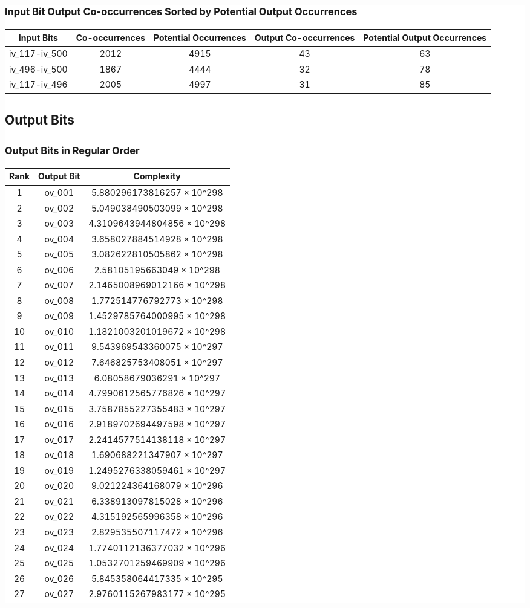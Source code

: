 ### Input Bit Output Co-occurrences Sorted by Potential Output Occurrences

| Input Bits | Co-occurrences | Potential Occurrences | Output Co-occurrences | Potential Output Occurrences |
|:----------:|:--------------:|:---------------------:|:---------------------:|:----------------------------:|
| iv_117-iv_500 | 2012 | 4915 | 43 | 63 |
| iv_496-iv_500 | 1867 | 4444 | 32 | 78 |
| iv_117-iv_496 | 2005 | 4997 | 31 | 85 |

## Output Bits

### Output Bits in Regular Order

| Rank | Output Bit | Complexity |
|:----:|:----------:|:----------:|
| 1 | ov_001 | 5.880296173816257 × 10^298 |
| 2 | ov_002 | 5.049038490503099 × 10^298 |
| 3 | ov_003 | 4.3109643944804856 × 10^298 |
| 4 | ov_004 | 3.658027884514928 × 10^298 |
| 5 | ov_005 | 3.082622810505862 × 10^298 |
| 6 | ov_006 | 2.58105195663049 × 10^298 |
| 7 | ov_007 | 2.1465008969012166 × 10^298 |
| 8 | ov_008 | 1.772514776792773 × 10^298 |
| 9 | ov_009 | 1.4529785764000995 × 10^298 |
| 10 | ov_010 | 1.1821003201019672 × 10^298 |
| 11 | ov_011 | 9.543969543360075 × 10^297 |
| 12 | ov_012 | 7.646825753408051 × 10^297 |
| 13 | ov_013 | 6.08058679036291 × 10^297 |
| 14 | ov_014 | 4.7990612565776826 × 10^297 |
| 15 | ov_015 | 3.7587855227355483 × 10^297 |
| 16 | ov_016 | 2.9189702694497598 × 10^297 |
| 17 | ov_017 | 2.2414577514138118 × 10^297 |
| 18 | ov_018 | 1.690688221347907 × 10^297 |
| 19 | ov_019 | 1.2495276338059461 × 10^297 |
| 20 | ov_020 | 9.021224364168079 × 10^296 |
| 21 | ov_021 | 6.338913097815028 × 10^296 |
| 22 | ov_022 | 4.315192565996358 × 10^296 |
| 23 | ov_023 | 2.829535507117472 × 10^296 |
| 24 | ov_024 | 1.7740112136377032 × 10^296 |
| 25 | ov_025 | 1.0532701259469909 × 10^296 |
| 26 | ov_026 | 5.845358064417335 × 10^295 |
| 27 | ov_027 | 2.9760115267983177 × 10^295 |